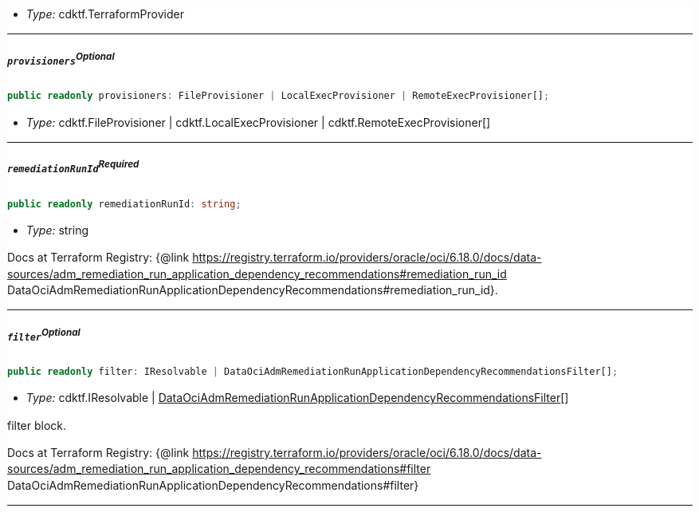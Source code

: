 - *Type:* cdktf.TerraformProvider

---

##### `provisioners`<sup>Optional</sup> <a name="provisioners" id="rhizo-co-terraform-provider-oci.dataOciAdmRemediationRunApplicationDependencyRecommendations.DataOciAdmRemediationRunApplicationDependencyRecommendationsConfig.property.provisioners"></a>

```typescript
public readonly provisioners: FileProvisioner | LocalExecProvisioner | RemoteExecProvisioner[];
```

- *Type:* cdktf.FileProvisioner | cdktf.LocalExecProvisioner | cdktf.RemoteExecProvisioner[]

---

##### `remediationRunId`<sup>Required</sup> <a name="remediationRunId" id="rhizo-co-terraform-provider-oci.dataOciAdmRemediationRunApplicationDependencyRecommendations.DataOciAdmRemediationRunApplicationDependencyRecommendationsConfig.property.remediationRunId"></a>

```typescript
public readonly remediationRunId: string;
```

- *Type:* string

Docs at Terraform Registry: {@link https://registry.terraform.io/providers/oracle/oci/6.18.0/docs/data-sources/adm_remediation_run_application_dependency_recommendations#remediation_run_id DataOciAdmRemediationRunApplicationDependencyRecommendations#remediation_run_id}.

---

##### `filter`<sup>Optional</sup> <a name="filter" id="rhizo-co-terraform-provider-oci.dataOciAdmRemediationRunApplicationDependencyRecommendations.DataOciAdmRemediationRunApplicationDependencyRecommendationsConfig.property.filter"></a>

```typescript
public readonly filter: IResolvable | DataOciAdmRemediationRunApplicationDependencyRecommendationsFilter[];
```

- *Type:* cdktf.IResolvable | <a href="#rhizo-co-terraform-provider-oci.dataOciAdmRemediationRunApplicationDependencyRecommendations.DataOciAdmRemediationRunApplicationDependencyRecommendationsFilter">DataOciAdmRemediationRunApplicationDependencyRecommendationsFilter</a>[]

filter block.

Docs at Terraform Registry: {@link https://registry.terraform.io/providers/oracle/oci/6.18.0/docs/data-sources/adm_remediation_run_application_dependency_recommendations#filter DataOciAdmRemediationRunApplicationDependencyRecommendations#filter}

---
